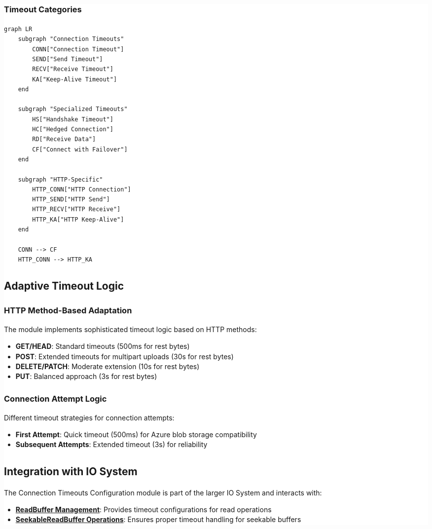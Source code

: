 ### Timeout Categories

```mermaid
graph LR
    subgraph "Connection Timeouts"
        CONN["Connection Timeout"]
        SEND["Send Timeout"]
        RECV["Receive Timeout"]
        KA["Keep-Alive Timeout"]
    end
    
    subgraph "Specialized Timeouts"
        HS["Handshake Timeout"]
        HC["Hedged Connection"]
        RD["Receive Data"]
        CF["Connect with Failover"]
    end
    
    subgraph "HTTP-Specific"
        HTTP_CONN["HTTP Connection"]
        HTTP_SEND["HTTP Send"]
        HTTP_RECV["HTTP Receive"]
        HTTP_KA["HTTP Keep-Alive"]
    end
    
    CONN --> CF
    HTTP_CONN --> HTTP_KA
```

## Adaptive Timeout Logic

### HTTP Method-Based Adaptation
The module implements sophisticated timeout logic based on HTTP methods:

- **GET/HEAD**: Standard timeouts (500ms for rest bytes)
- **POST**: Extended timeouts for multipart uploads (30s for rest bytes)
- **DELETE/PATCH**: Moderate extension (10s for rest bytes)
- **PUT**: Balanced approach (3s for rest bytes)

### Connection Attempt Logic
Different timeout strategies for connection attempts:

- **First Attempt**: Quick timeout (500ms) for Azure blob storage compatibility
- **Subsequent Attempts**: Extended timeout (3s) for reliability

## Integration with IO System

The Connection Timeouts Configuration module is part of the larger IO System and interacts with:

- **[ReadBuffer Management](ReadBuffer_Management.md)**: Provides timeout configurations for read operations
- **[SeekableReadBuffer Operations](SeekableReadBuffer_Operations.md)**: Ensures proper timeout handling for seekable buffers
